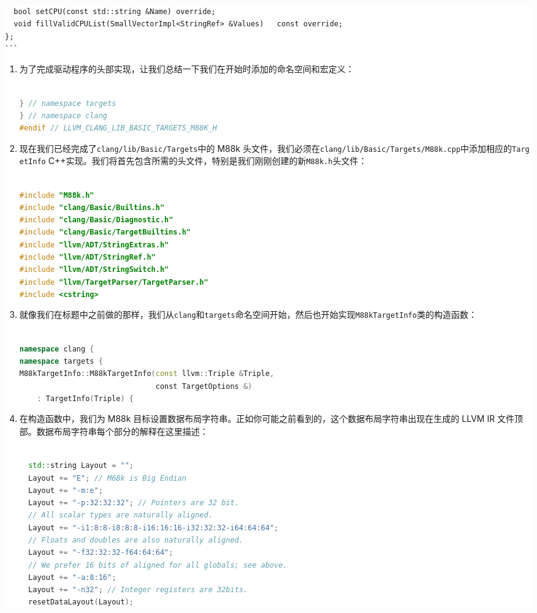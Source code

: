       bool setCPU(const std::string &Name) override;
      void fillValidCPUList(SmallVectorImpl<StringRef> &Values)   const override;
    };
    ```

1.  为了完成驱动程序的头部实现，让我们总结一下我们在开始时添加的命名空间和宏定义：

    ```cpp

    } // namespace targets
    } // namespace clang
    #endif // LLVM_CLANG_LIB_BASIC_TARGETS_M88K_H
    ```

1.  现在我们已经完成了`clang/lib/Basic/Targets`中的 M88k 头文件，我们必须在`clang/lib/Basic/Targets/M88k.cpp`中添加相应的`TargetInfo` C++实现。我们将首先包含所需的头文件，特别是我们刚刚创建的新`M88k.h`头文件：

    ```cpp

    #include "M88k.h"
    #include "clang/Basic/Builtins.h"
    #include "clang/Basic/Diagnostic.h"
    #include "clang/Basic/TargetBuiltins.h"
    #include "llvm/ADT/StringExtras.h"
    #include "llvm/ADT/StringRef.h"
    #include "llvm/ADT/StringSwitch.h"
    #include "llvm/TargetParser/TargetParser.h"
    #include <cstring>
    ```

1.  就像我们在标题中之前做的那样，我们从`clang`和`targets`命名空间开始，然后也开始实现`M88kTargetInfo`类的构造函数：

    ```cpp

    namespace clang {
    namespace targets {
    M88kTargetInfo::M88kTargetInfo(const llvm::Triple &Triple,
                                   const TargetOptions &)
        : TargetInfo(Triple) {
    ```

1.  在构造函数中，我们为 M88k 目标设置数据布局字符串。正如你可能之前看到的，这个数据布局字符串出现在生成的 LLVM IR 文件顶部。数据布局字符串每个部分的解释在这里描述：

    ```cpp

      std::string Layout = "";
      Layout += "E"; // M68k is Big Endian
      Layout += "-m:e";
      Layout += "-p:32:32:32"; // Pointers are 32 bit.
      // All scalar types are naturally aligned.
      Layout += "-i1:8:8-i8:8:8-i16:16:16-i32:32:32-i64:64:64";
      // Floats and doubles are also naturally aligned.
      Layout += "-f32:32:32-f64:64:64";
      // We prefer 16 bits of aligned for all globals; see above.
      Layout += "-a:8:16";
      Layout += "-n32"; // Integer registers are 32bits.
      resetDataLayout(Layout);
    ```
